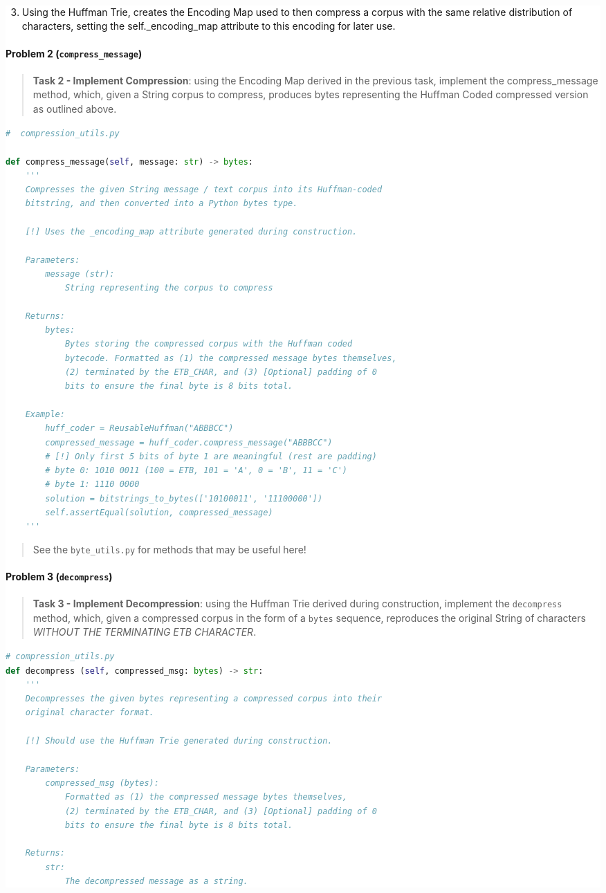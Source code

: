 3. Using the Huffman Trie, creates the Encoding Map used to then compress a corpus with the same relative distribution of characters, setting the self._encoding_map attribute to this encoding for later use.

#### Problem 2 (`compress_message`)
> **Task 2 - Implement Compression**: using the Encoding Map derived in the previous task, implement the compress_message method, which, given a String corpus to compress, produces bytes representing the Huffman Coded compressed version as outlined above.

```python
#  compression_utils.py

def compress_message(self, message: str) -> bytes:
    '''
    Compresses the given String message / text corpus into its Huffman-coded
    bitstring, and then converted into a Python bytes type.
    
    [!] Uses the _encoding_map attribute generated during construction.
    
    Parameters:
        message (str):
            String representing the corpus to compress
    
    Returns:
        bytes:
            Bytes storing the compressed corpus with the Huffman coded
            bytecode. Formatted as (1) the compressed message bytes themselves,
            (2) terminated by the ETB_CHAR, and (3) [Optional] padding of 0
            bits to ensure the final byte is 8 bits total.
    
    Example:
        huff_coder = ReusableHuffman("ABBBCC")
        compressed_message = huff_coder.compress_message("ABBBCC")
        # [!] Only first 5 bits of byte 1 are meaningful (rest are padding)
        # byte 0: 1010 0011 (100 = ETB, 101 = 'A', 0 = 'B', 11 = 'C')
        # byte 1: 1110 0000
        solution = bitstrings_to_bytes(['10100011', '11100000'])
        self.assertEqual(solution, compressed_message)
    '''
```
>  See the `byte_utils.py` for methods that may be useful here!

#### Problem 3 (`decompress`)
>  **Task 3 - Implement Decompression**: using the Huffman Trie derived during construction, implement the `decompress` method, which, given a compressed corpus in the form of a `bytes` sequence, reproduces the original String of characters *WITHOUT THE TERMINATING ETB CHARACTER*.


```python
# compression_utils.py
def decompress (self, compressed_msg: bytes) -> str:
    '''
    Decompresses the given bytes representing a compressed corpus into their
    original character format.
    
    [!] Should use the Huffman Trie generated during construction.
    
    Parameters:
        compressed_msg (bytes):
            Formatted as (1) the compressed message bytes themselves,
            (2) terminated by the ETB_CHAR, and (3) [Optional] padding of 0
            bits to ensure the final byte is 8 bits total.
    
    Returns:
        str:
            The decompressed message as a string.
```